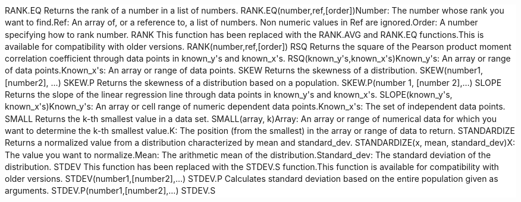 <td>
RANK.EQ</td><td>
Returns the rank of a number in a list of numbers.</td><td>
RANK.EQ(number,ref,[order])Number: The number whose rank you want to find.Ref: An array of, or a reference to, a list of numbers. Non numeric values in Ref are ignored.Order: A number specifying how to rank number.</td></tr>
<tr>
<td>
RANK</td><td>
This function has been replaced with the RANK.AVG and RANK.EQ functions.This is available for compatibility with older versions.</td><td>
RANK(number,ref,[order])</td></tr>
<tr>
<td>
RSQ</td><td>
Returns the square of the Pearson product moment correlation coefficient through data points in known_y's and known_x's.</td><td>
RSQ(known_y's,known_x's)Known_y's: An array or range of data points.Known_x's: An array or range of data points.</td></tr>
<tr>
<td>
SKEW</td><td>
Returns the skewness of a distribution.</td><td>
SKEW(number1, [number2], ...)</td></tr>
<tr>
<td>
SKEW.P</td><td>
Returns the skewness of a distribution based on a population.</td><td>
SKEW.P(number 1, [number 2],…)</td></tr>
<tr>
<td>
SLOPE</td><td>
Returns the slope of the linear regression line through data points in known_y's and known_x's.</td><td>
SLOPE(known_y's, known_x's)Known_y's: An array or cell range of numeric dependent data points.Known_x's: The set of independent data points.</td></tr>
<tr>
<td>
SMALL</td><td>
Returns the k-th smallest value in a data set.</td><td>
SMALL(array, k)Array: An array or range of numerical data for which you want to determine the k-th smallest value.K: The position (from the smallest) in the array or range of data to return.</td></tr>
<tr>
<td>
STANDARDIZE</td><td>
Returns a normalized value from a distribution characterized by mean and standard_dev.</td><td>
STANDARDIZE(x, mean, standard_dev)X: The value you want to normalize.Mean: The arithmetic mean of the distribution.Standard_dev: The standard deviation of the distribution.</td></tr>
<tr>
<td>
STDEV</td><td>
This function has been replaced with the STDEV.S function.This function is available for compatibility with  older versions.</td><td>
STDEV(number1,[number2],...)</td></tr>
<tr>
<td>
STDEV.P</td><td>
Calculates standard deviation based on the entire population given as arguments.</td><td>
STDEV.P(number1,[number2],...)</td></tr>
<tr>
<td>
STDEV.S</td><td>